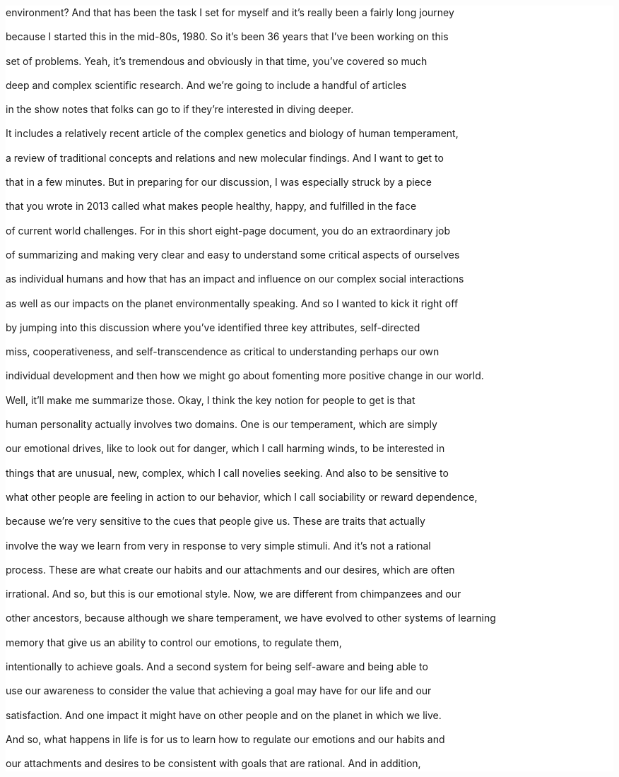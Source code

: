 environment? And that has been the task I set for myself and it’s really been a fairly long journey

because I started this in the mid-80s, 1980. So it’s been 36 years that I’ve been working on this

set of problems. Yeah, it’s tremendous and obviously in that time, you’ve covered so much

deep and complex scientific research. And we’re going to include a handful of articles

in the show notes that folks can go to if they’re interested in diving deeper.

It includes a relatively recent article of the complex genetics and biology of human temperament,

a review of traditional concepts and relations and new molecular findings. And I want to get to

that in a few minutes. But in preparing for our discussion, I was especially struck by a piece

that you wrote in 2013 called what makes people healthy, happy, and fulfilled in the face

of current world challenges. For in this short eight-page document, you do an extraordinary job

of summarizing and making very clear and easy to understand some critical aspects of ourselves

as individual humans and how that has an impact and influence on our complex social interactions

as well as our impacts on the planet environmentally speaking. And so I wanted to kick it right off

by jumping into this discussion where you’ve identified three key attributes, self-directed

miss, cooperativeness, and self-transcendence as critical to understanding perhaps our own

individual development and then how we might go about fomenting more positive change in our world.

Well, it’ll make me summarize those. Okay, I think the key notion for people to get is that

human personality actually involves two domains. One is our temperament, which are simply

our emotional drives, like to look out for danger, which I call harming winds, to be interested in

things that are unusual, new, complex, which I call novelies seeking. And also to be sensitive to

what other people are feeling in action to our behavior, which I call sociability or reward dependence,

because we’re very sensitive to the cues that people give us. These are traits that actually

involve the way we learn from very in response to very simple stimuli. And it’s not a rational

process. These are what create our habits and our attachments and our desires, which are often

irrational. And so, but this is our emotional style. Now, we are different from chimpanzees and our

other ancestors, because although we share temperament, we have evolved to other systems of learning

memory that give us an ability to control our emotions, to regulate them,

intentionally to achieve goals. And a second system for being self-aware and being able to

use our awareness to consider the value that achieving a goal may have for our life and our

satisfaction. And one impact it might have on other people and on the planet in which we live.

And so, what happens in life is for us to learn how to regulate our emotions and our habits and

our attachments and desires to be consistent with goals that are rational. And in addition,
